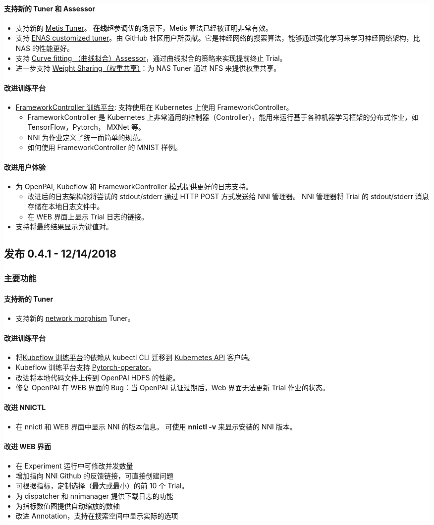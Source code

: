 #### 支持新的 Tuner 和 Assessor

* 支持新的 [Metis Tuner](MetisTuner.md)。 **在线**超参调优的场景下，Metis 算法已经被证明非常有效。
* 支持 [ENAS customized tuner](https://github.com/countif/enas_nni)。由 GitHub 社区用户所贡献。它是神经网络的搜索算法，能够通过强化学习来学习神经网络架构，比 NAS 的性能更好。
* 支持 [Curve fitting （曲线拟合）Assessor](CurvefittingAssessor.md)，通过曲线拟合的策略来实现提前终止 Trial。
* 进一步支持 [Weight Sharing（权重共享）](./AdvancedNas.md)：为 NAS Tuner 通过 NFS 来提供权重共享。

#### 改进训练平台

* [FrameworkController 训练平台](./FrameworkControllerMode.md): 支持使用在 Kubernetes 上使用 FrameworkController。 
    * FrameworkController 是 Kubernetes 上非常通用的控制器（Controller），能用来运行基于各种机器学习框架的分布式作业，如 TensorFlow，Pytorch， MXNet 等。
    * NNI 为作业定义了统一而简单的规范。
    * 如何使用 FrameworkController 的 MNIST 样例。

#### 改进用户体验

* 为 OpenPAI, Kubeflow 和 FrameworkController 模式提供更好的日志支持。 
    * 改进后的日志架构能将尝试的 stdout/stderr 通过 HTTP POST 方式发送给 NNI 管理器。 NNI 管理器将 Trial 的 stdout/stderr 消息存储在本地日志文件中。
    * 在 WEB 界面上显示 Trial 日志的链接。
* 支持将最终结果显示为键值对。

## 发布 0.4.1 - 12/14/2018

### 主要功能

#### 支持新的 Tuner

* 支持新的 [network morphism](NetworkmorphismTuner.md) Tuner。

#### 改进训练平台

* 将[Kubeflow 训练平台](KubeflowMode.md)的依赖从 kubectl CLI 迁移到 [Kubernetes API](https://kubernetes.io/docs/concepts/overview/kubernetes-api/) 客户端。
* Kubeflow 训练平台支持 [Pytorch-operator](https://github.com/kubeflow/pytorch-operator)。
* 改进将本地代码文件上传到 OpenPAI HDFS 的性能。
* 修复 OpenPAI 在 WEB 界面的 Bug：当 OpenPAI 认证过期后，Web 界面无法更新 Trial 作业的状态。

#### 改进 NNICTL

* 在 nnictl 和 WEB 界面中显示 NNI 的版本信息。 可使用 **nnictl -v** 来显示安装的 NNI 版本。

#### 改进 WEB 界面

* 在 Experiment 运行中可修改并发数量
* 增加指向 NNI Github 的反馈链接，可直接创建问题
* 可根据指标，定制选择（最大或最小）的前 10 个 Trial。
* 为 dispatcher 和 nnimanager 提供下载日志的功能
* 为指标数值图提供自动缩放的数轴
* 改进 Annotation，支持在搜索空间中显示实际的选项
